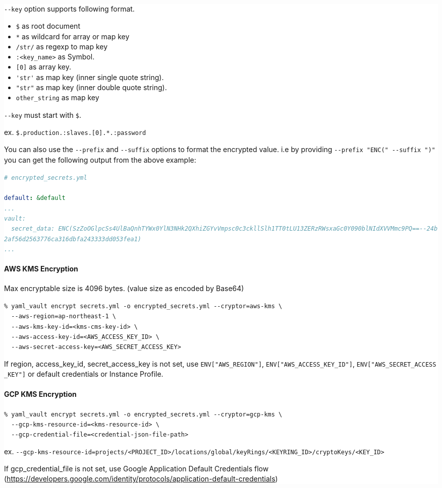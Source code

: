 `--key` option supports following format.

- `$` as root document
- `*` as wildcard for array or map key
- `/str/` as regexp to map key
- `:<key_name>` as Symbol.
- `[0]` as array key.
- `'str'` as map key (inner single quote string).
- `"str"` as map key (inner double quote string).
- `other_string` as map key

`--key` must start with `$`.

ex. `$.production.:slaves.[0].*.:password`

You can also use the `--prefix` and `--suffix` options to format the encrypted value. i.e by providing `--prefix "ENC(" --suffix ")"` you can get the following output from the above example:

```yml
# encrypted_secrets.yml

default: &default
...
vault:
  secret_data: ENC(SzZoOGlpcSs4UlBaQnhTYWx0YlN3NHk2QXhiZGYvVmpsc0c3ckllSlh1TT0tLU13ZERzRWsxaGc0Y090blNIdXVVMmc9PQ==--24b2af56d2563776ca316dbfa243333dd053fea1)
...
```

#### AWS KMS Encryption

Max encryptable size is 4096 bytes. (value size as encoded by Base64)

```
% yaml_vault encrypt secrets.yml -o encrypted_secrets.yml --cryptor=aws-kms \
  --aws-region=ap-northeast-1 \
  --aws-kms-key-id=<kms-cms-key-id> \
  --aws-access-key-id=<AWS_ACCESS_KEY_ID> \
  --aws-secret-access-key=<AWS_SECRET_ACCESS_KEY>
```

If region, access_key_id, secret_access_key is not set, use `ENV["AWS_REGION"]`, `ENV["AWS_ACCESS_KEY_ID"]`, `ENV["AWS_SECRET_ACCESS_KEY"]` or default credentials or Instance Profile.

#### GCP KMS Encryption

```
% yaml_vault encrypt secrets.yml -o encrypted_secrets.yml --cryptor=gcp-kms \
  --gcp-kms-resource-id=<kms-resource-id> \
  --gcp-credential-file=<credential-json-file-path>
```

ex. `--gcp-kms-resource-id=projects/<PROJECT_ID>/locations/global/keyRings/<KEYRING_ID>/cryptoKeys/<KEY_ID>`

If gcp_credential_file is not set, use Google Application Default Credentials flow (https://developers.google.com/identity/protocols/application-default-credentials)
